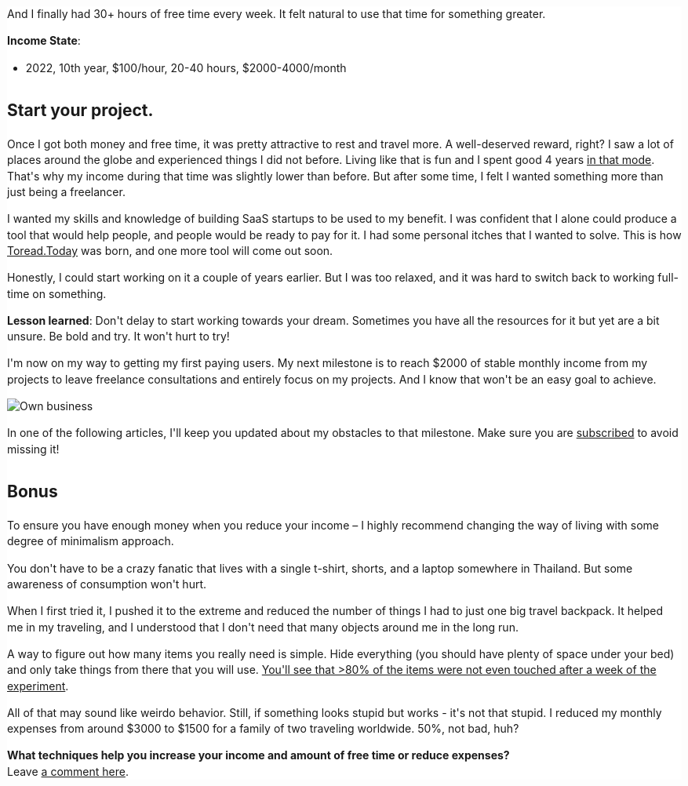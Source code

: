 And I finally had 30+ hours of free time every week.
It felt natural to use that time for something greater.

**Income State**:
- 2022, 10th year, $100/hour, 20-40 hours, $2000-4000/month

## Start your project.
Once I got both money and free time, it was pretty attractive to rest and travel more. A well-deserved reward, right? I saw a lot of places around the globe and experienced things I did not before. Living like that is fun and I spent good 4 years <a href="https://en.wikipedia.org/wiki/Digital_nomad" target="_blank">in that mode</a>. That's why my income during that time was slightly lower than before. But after some time, I felt I wanted something more than just being a freelancer.

I wanted my skills and knowledge of building SaaS startups to be used to my benefit. I was confident that I alone could produce a tool that would help people, and people would be ready to pay for it. I had some personal itches that I wanted to solve. This is how <a href="https://toread.today" target="_blank">Toread.Today</a> was born, and one more tool will come out soon.

Honestly, I could start working on it a couple of years earlier. But I was too relaxed, and it was hard to switch back to working full-time on something.

**Lesson learned**: Don't delay to start working towards your dream. Sometimes you have all the resources for it but yet are a bit unsure. Be bold and try. It won't hurt to try!

I'm now on my way to getting my first paying users. My next milestone is to reach $2000 of stable monthly income from my projects to leave freelance consultations and entirely focus on my projects. And I know that won't be an easy goal to achieve.

![Own business](/img/blog/from-office-job-to-freelance-to-my-startups/own-business.webp)

In one of the following articles, I'll keep you updated about my obstacles to that milestone. Make sure you are <a href="javascript:;" data-scroll-to="#subscribe">subscribed</a> to avoid missing it!

## Bonus
To ensure you have enough money when you reduce your income – I highly recommend changing the way of living with some degree of minimalism approach.

You don't have to be a crazy fanatic that lives with a single t-shirt, shorts, and a laptop somewhere in Thailand. But some awareness of consumption won't hurt.

When I first tried it, I pushed it to the extreme and reduced the number of things I had to just one big travel backpack. It helped me in my traveling, and I understood that I don't need that many objects around me in the long run.

A way to figure out how many items you really need is simple. Hide everything (you should have plenty of space under your bed) and only take things from there that you will use. <a href="https://www.youtube.com/watch?v=GgBpyNsS-jU" target="_blank">You'll see that >80% of the items were not even touched after a week of the experiment</a>.

All of that may sound like weirdo behavior. Still, if something looks stupid but works - it's not that stupid. I reduced my monthly expenses from around $3000 to $1500 for a family of two traveling worldwide. 50%, not bad, huh?

**What techniques help you increase your income and amount of free time or reduce expenses?**  
Leave <a href="https://twitter.com/spy4x/status/1534918632463028224" target="_blank">a comment here</a>.
